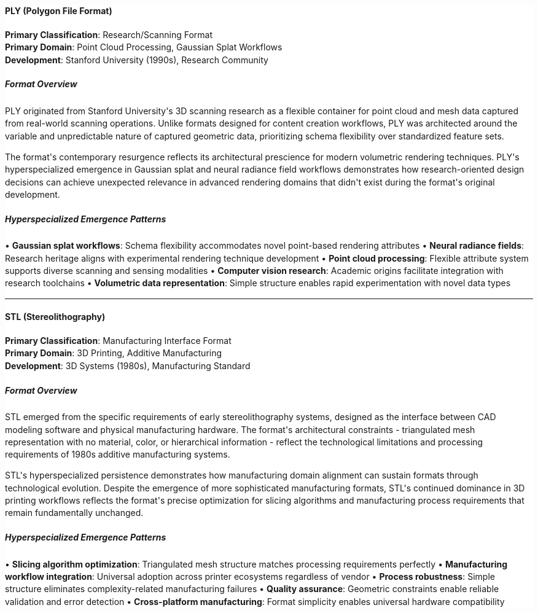 #### PLY (Polygon File Format)

**Primary Classification**: Research/Scanning Format  
**Primary Domain**: Point Cloud Processing, Gaussian Splat Workflows  
**Development**: Stanford University (1990s), Research Community

##### Format Overview

PLY originated from Stanford University's 3D scanning research as a flexible container for point cloud and mesh data captured from real-world scanning operations. Unlike formats designed for content creation workflows, PLY was architected around the variable and unpredictable nature of captured geometric data, prioritizing schema flexibility over standardized feature sets.

The format's contemporary resurgence reflects its architectural prescience for modern volumetric rendering techniques. PLY's hyperspecialized emergence in Gaussian splat and neural radiance field workflows demonstrates how research-oriented design decisions can achieve unexpected relevance in advanced rendering domains that didn't exist during the format's original development.

##### Hyperspecialized Emergence Patterns

• **Gaussian splat workflows**: Schema flexibility accommodates novel point-based rendering attributes
• **Neural radiance fields**: Research heritage aligns with experimental rendering technique development
• **Point cloud processing**: Flexible attribute system supports diverse scanning and sensing modalities
• **Computer vision research**: Academic origins facilitate integration with research toolchains
• **Volumetric data representation**: Simple structure enables rapid experimentation with novel data types

---

#### STL (Stereolithography)

**Primary Classification**: Manufacturing Interface Format  
**Primary Domain**: 3D Printing, Additive Manufacturing  
**Development**: 3D Systems (1980s), Manufacturing Standard

##### Format Overview

STL emerged from the specific requirements of early stereolithography systems, designed as the interface between CAD modeling software and physical manufacturing hardware. The format's architectural constraints - triangulated mesh representation with no material, color, or hierarchical information - reflect the technological limitations and processing requirements of 1980s additive manufacturing systems.

STL's hyperspecialized persistence demonstrates how manufacturing domain alignment can sustain formats through technological evolution. Despite the emergence of more sophisticated manufacturing formats, STL's continued dominance in 3D printing workflows reflects the format's precise optimization for slicing algorithms and manufacturing process requirements that remain fundamentally unchanged.

##### Hyperspecialized Emergence Patterns

• **Slicing algorithm optimization**: Triangulated mesh structure matches processing requirements perfectly
• **Manufacturing workflow integration**: Universal adoption across printer ecosystems regardless of vendor
• **Process robustness**: Simple structure eliminates complexity-related manufacturing failures
• **Quality assurance**: Geometric constraints enable reliable validation and error detection
• **Cross-platform manufacturing**: Format simplicity enables universal hardware compatibility
